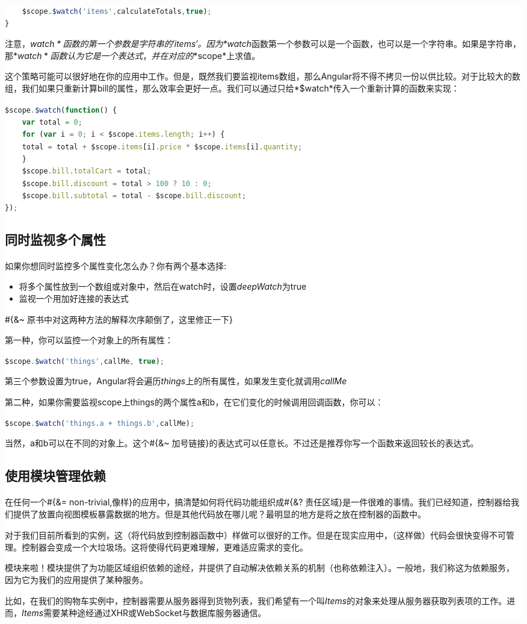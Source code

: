 ```javascript
	$scope.$watch('items',calculateTotals,true);
}
```

注意，*$watch*函数的第一个参数是字符串的'items'。因为*$watch*函数第一个参数可以是一个函数，也可以是一个字符串。如果是字符串，那*$watch*函数认为它是一个表达式，并在对应的*$scope*上求值。

这个策略可能可以很好地在你的应用中工作。但是，既然我们要监视items数组，那么Angular将不得不拷贝一份以供比较。对于比较大的数组，我们如果只重新计算bill的属性，那么效率会更好一点。我们可以通过只给*$watch*传入一个重新计算的函数来实现：

```javascript
$scope.$watch(function() {
	var total = 0;
	for (var i = 0; i < $scope.items.length; i++) {
	total = total + $scope.items[i].price * $scope.items[i].quantity;
	}
	$scope.bill.totalCart = total;
	$scope.bill.discount = total > 100 ? 10 : 0;
	$scope.bill.subtotal = total - $scope.bill.discount;
});
```

同时监视多个属性
---------------

如果你想同时监控多个属性变化怎么办？你有两个基本选择:

- 将多个属性放到一个数组或对象中，然后在watch时，设置*deepWatch*为true
- 监视一个用加好连接的表达式

#{&~ 原书中对这两种方法的解释次序颠倒了，这里修正一下}

第一种，你可以监控一个对象上的所有属性：

```javascript
$scope.$watch('things',callMe, true);
```

第三个参数设置为true，Angular将会遍历*things*上的所有属性，如果发生变化就调用*callMe*

第二种，如果你需要监视scope上things的两个属性a和b，在它们变化的时候调用回调函数，你可以：

```javascript
$scope.$watch('things.a + things.b',callMe);
```

当然，a和b可以在不同的对象上。这个#{&~ 加号链接}的表达式可以任意长。不过还是推荐你写一个函数来返回较长的表达式。

使用模块管理依赖
---------------

在任何一个#{&= non-trivial,像样}的应用中，搞清楚如何将代码功能组织成#{&? 责任区域}是一件很难的事情。我们已经知道，控制器给我们提供了放置向视图模板暴露数据的地方。但是其他代码放在哪儿呢？最明显的地方是将之放在控制器的函数中。

对于我们目前所看到的实例，这（将代码放到控制器函数中）样做可以很好的工作。但是在现实应用中，（这样做）代码会很快变得不可管理。控制器会变成一个大垃圾场。这将使得代码更难理解，更难适应需求的变化。

模块来啦！模块提供了为功能区域组织依赖的途经，并提供了自动解决依赖关系的机制（也称依赖注入）。一般地，我们称这为依赖服务，因为它为我们的应用提供了某种服务。

比如，在我们的购物车实例中，控制器需要从服务器得到货物列表，我们希望有一个叫*Items*的对象来处理从服务器获取列表项的工作。进而，*Items*需要某种途经通过XHR或WebSocket与数据库服务器通信。
